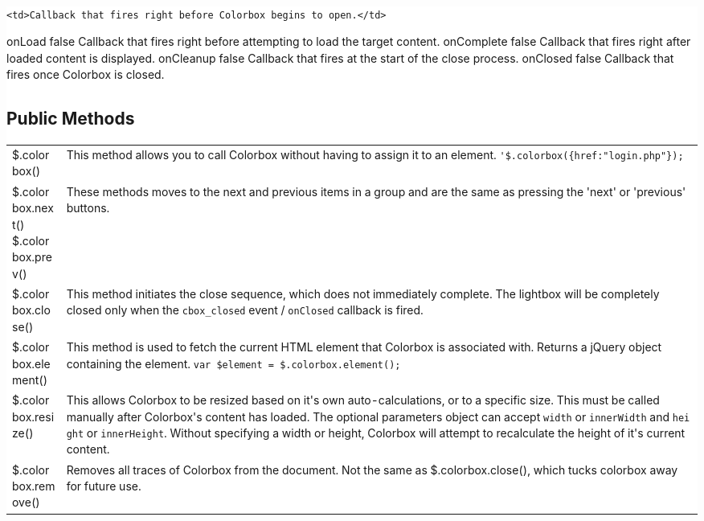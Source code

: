     <td>Callback that fires right before Colorbox begins to open.</td>
  </tr>
  <tr id='setting-onload'>
    <td>onLoad</td>
    <td>false</td>
    <td>Callback that fires right before attempting to load the target content.</td>
  </tr>
  <tr id='setting-oncomplete'>
    <td>onComplete</td>
    <td>false</td>
    <td>Callback that fires right after loaded content is displayed.</td>
  </tr>
  <tr id='setting-oncleanup'>
    <td>onCleanup</td>
    <td>false</td>
    <td>Callback that fires at the start of the close process.</td>
  </tr>
  <tr id='setting-onclosed'>
    <td>onClosed</td>
    <td>false</td>
    <td>Callback that fires once Colorbox is closed.</td>
  </tr>
</table>

## Public Methods

<table>
  <tr>
    <td>$.colorbox()</td>
    <td>This method allows you to call Colorbox without having to assign it to an element.  <code>'$.colorbox({href:"login.php"});</code></td>
  </tr>
  <tr>
    <td>$.colorbox.next()<br/> $.colorbox.prev()</td>
    <td>These methods moves to the next and previous items in a group and are the same as pressing the 'next' or 'previous' buttons.</td>
  </tr>
  <tr>
    <td>$.colorbox.close()</td>
    <td>This method initiates the close sequence, which does not immediately complete.  The lightbox will be completely closed only when the <code>cbox_closed</code> event / <code>onClosed</code> callback is fired.</td>
  </tr>
  <tr>
    <td>$.colorbox.element()</td>
    <td>This method is used to fetch the current HTML element that Colorbox is associated with.  Returns a jQuery object containing the element. <code>var $element = $.colorbox.element();</code></td>
  </tr>
  <tr>
    <td>$.colorbox.resize()</td>
    <td>This allows Colorbox to be resized based on it's own auto-calculations, or to a specific size.
    This must be called manually after Colorbox's content has loaded.
    The optional parameters object can accept <code>width</code> or <code>innerWidth</code> and <code>height</code> or <code>innerHeight</code>.
    Without specifying a width or height, Colorbox will attempt to recalculate the height of it's current content.</td>
  </tr>
  <tr>
    <td>$.colorbox.remove()</td>
    <td>Removes all traces of Colorbox from the document.  Not the same as $.colorbox.close(), which tucks colorbox away for future use.</td>
  </tr>
</table>
